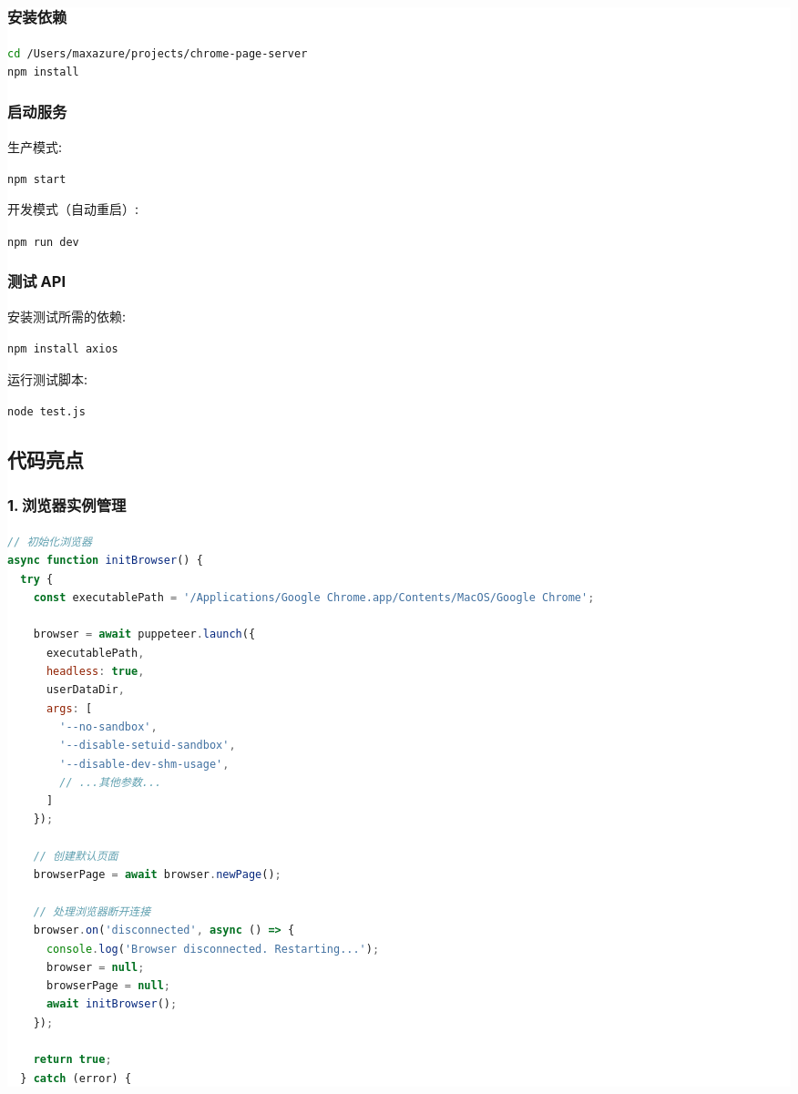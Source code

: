 ### 安装依赖

```bash
cd /Users/maxazure/projects/chrome-page-server
npm install
```

### 启动服务

生产模式:
```bash
npm start
```

开发模式（自动重启）:
```bash
npm run dev
```

### 测试 API

安装测试所需的依赖:
```bash
npm install axios
```

运行测试脚本:
```bash
node test.js
```

## 代码亮点

### 1. 浏览器实例管理

```javascript
// 初始化浏览器
async function initBrowser() {
  try {
    const executablePath = '/Applications/Google Chrome.app/Contents/MacOS/Google Chrome';
    
    browser = await puppeteer.launch({
      executablePath,
      headless: true,
      userDataDir,
      args: [
        '--no-sandbox',
        '--disable-setuid-sandbox',
        '--disable-dev-shm-usage',
        // ...其他参数...
      ]
    });
    
    // 创建默认页面
    browserPage = await browser.newPage();
    
    // 处理浏览器断开连接
    browser.on('disconnected', async () => {
      console.log('Browser disconnected. Restarting...');
      browser = null;
      browserPage = null;
      await initBrowser();
    });
    
    return true;
  } catch (error) {
```